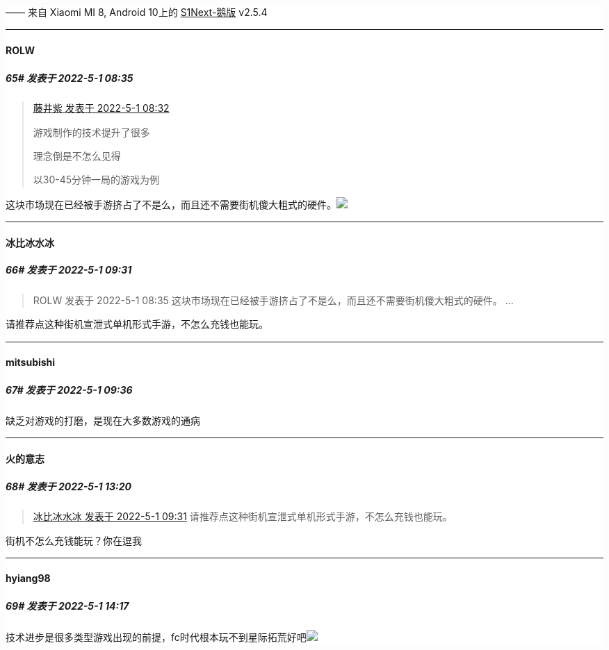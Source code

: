 —— 来自 Xiaomi MI 8, Android 10上的 [S1Next-鹅版](https://github.com/ykrank/S1-Next/releases) v2.5.4

*****

####  ROLW  
##### 65#       发表于 2022-5-1 08:35

<blockquote><a href="httphttps://bbs.saraba1st.com/2b/forum.php?mod=redirect&amp;goto=findpost&amp;pid=55652462&amp;ptid=2067170" target="_blank">藤井紫 发表于 2022-5-1 08:32</a>

游戏制作的技术提升了很多

理念倒是不怎么见得

以30-45分钟一局的游戏为例</blockquote>
这块市场现在已经被手游挤占了不是么，而且还不需要街机傻大粗式的硬件。<img src="https://static.saraba1st.com/image/smiley/face2017/037.png" referrerpolicy="no-referrer">



*****

####  冰比冰水冰  
##### 66#       发表于 2022-5-1 09:31

<blockquote>ROLW 发表于 2022-5-1 08:35
这块市场现在已经被手游挤占了不是么，而且还不需要街机傻大粗式的硬件。 ...</blockquote>
请推荐点这种街机宣泄式单机形式手游，不怎么充钱也能玩。



*****

####  mitsubishi  
##### 67#       发表于 2022-5-1 09:36

缺乏对游戏的打磨，是现在大多数游戏的通病



*****

####  火的意志  
##### 68#       发表于 2022-5-1 13:20

<blockquote><a href="httphttps://bbs.saraba1st.com/2b/forum.php?mod=redirect&amp;goto=findpost&amp;pid=55652955&amp;ptid=2067170" target="_blank">冰比冰水冰 发表于 2022-5-1 09:31</a>
请推荐点这种街机宣泄式单机形式手游，不怎么充钱也能玩。</blockquote>
街机不怎么充钱能玩？你在逗我



*****

####  hyiang98  
##### 69#       发表于 2022-5-1 14:17

技术进步是很多类型游戏出现的前提，fc时代根本玩不到星际拓荒好吧<img src="https://static.saraba1st.com/image/smiley/face2017/002.png" referrerpolicy="no-referrer">

